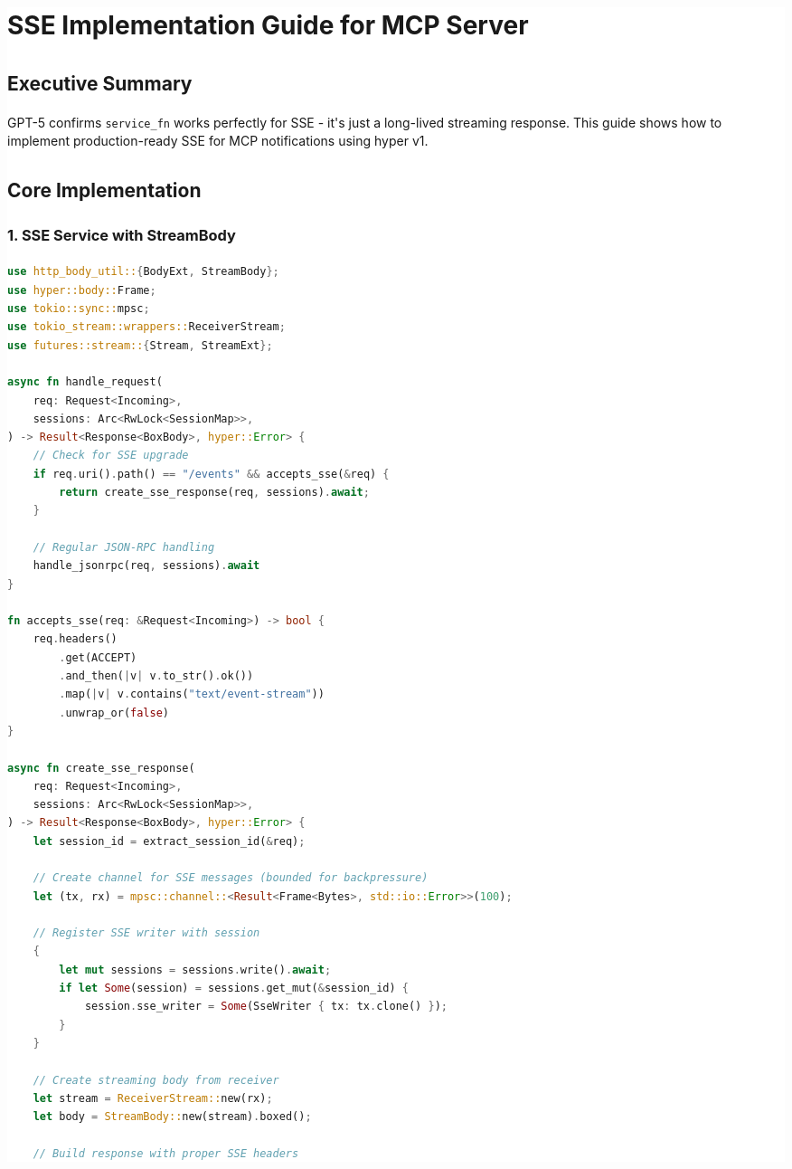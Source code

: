 # SSE Implementation Guide for MCP Server

## Executive Summary

GPT-5 confirms `service_fn` works perfectly for SSE - it's just a long-lived streaming response. This guide shows how to implement production-ready SSE for MCP notifications using hyper v1.

## Core Implementation

### 1. SSE Service with StreamBody

```rust
use http_body_util::{BodyExt, StreamBody};
use hyper::body::Frame;
use tokio::sync::mpsc;
use tokio_stream::wrappers::ReceiverStream;
use futures::stream::{Stream, StreamExt};

async fn handle_request(
    req: Request<Incoming>,
    sessions: Arc<RwLock<SessionMap>>,
) -> Result<Response<BoxBody>, hyper::Error> {
    // Check for SSE upgrade
    if req.uri().path() == "/events" && accepts_sse(&req) {
        return create_sse_response(req, sessions).await;
    }
    
    // Regular JSON-RPC handling
    handle_jsonrpc(req, sessions).await
}

fn accepts_sse(req: &Request<Incoming>) -> bool {
    req.headers()
        .get(ACCEPT)
        .and_then(|v| v.to_str().ok())
        .map(|v| v.contains("text/event-stream"))
        .unwrap_or(false)
}

async fn create_sse_response(
    req: Request<Incoming>,
    sessions: Arc<RwLock<SessionMap>>,
) -> Result<Response<BoxBody>, hyper::Error> {
    let session_id = extract_session_id(&req);
    
    // Create channel for SSE messages (bounded for backpressure)
    let (tx, rx) = mpsc::channel::<Result<Frame<Bytes>, std::io::Error>>(100);
    
    // Register SSE writer with session
    {
        let mut sessions = sessions.write().await;
        if let Some(session) = sessions.get_mut(&session_id) {
            session.sse_writer = Some(SseWriter { tx: tx.clone() });
        }
    }
    
    // Create streaming body from receiver
    let stream = ReceiverStream::new(rx);
    let body = StreamBody::new(stream).boxed();
    
    // Build response with proper SSE headers
```